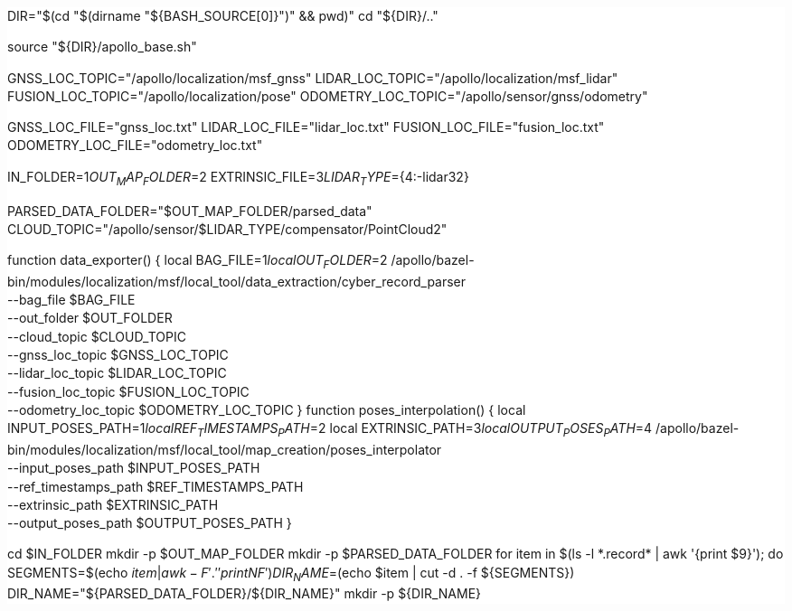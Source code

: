    DIR="$(cd "$(dirname "${BASH_SOURCE[0]}")" && pwd)"
   cd "${DIR}/.."
   
   source "${DIR}/apollo_base.sh"
   
   GNSS_LOC_TOPIC="/apollo/localization/msf_gnss"
   LIDAR_LOC_TOPIC="/apollo/localization/msf_lidar"
   FUSION_LOC_TOPIC="/apollo/localization/pose"
   ODOMETRY_LOC_TOPIC="/apollo/sensor/gnss/odometry"
   
   GNSS_LOC_FILE="gnss_loc.txt"
   LIDAR_LOC_FILE="lidar_loc.txt"
   FUSION_LOC_FILE="fusion_loc.txt"
   ODOMETRY_LOC_FILE="odometry_loc.txt"
   
   IN_FOLDER=$1
   OUT_MAP_FOLDER=$2
   EXTRINSIC_FILE=$3
   LIDAR_TYPE=${4:-lidar32}
   
   PARSED_DATA_FOLDER="$OUT_MAP_FOLDER/parsed_data"
   CLOUD_TOPIC="/apollo/sensor/$LIDAR_TYPE/compensator/PointCloud2"
   
   function data_exporter() {
     local BAG_FILE=$1
     local OUT_FOLDER=$2
     /apollo/bazel-bin/modules/localization/msf/local_tool/data_extraction/cyber_record_parser \
       --bag_file $BAG_FILE \
       --out_folder $OUT_FOLDER \
       --cloud_topic $CLOUD_TOPIC \
       --gnss_loc_topic $GNSS_LOC_TOPIC \
       --lidar_loc_topic $LIDAR_LOC_TOPIC \
       --fusion_loc_topic $FUSION_LOC_TOPIC \
       --odometry_loc_topic $ODOMETRY_LOC_TOPIC
   }
   function poses_interpolation() {
     local INPUT_POSES_PATH=$1
     local REF_TIMESTAMPS_PATH=$2
     local EXTRINSIC_PATH=$3
     local OUTPUT_POSES_PATH=$4
     /apollo/bazel-bin/modules/localization/msf/local_tool/map_creation/poses_interpolator \
       --input_poses_path $INPUT_POSES_PATH \
       --ref_timestamps_path $REF_TIMESTAMPS_PATH \
       --extrinsic_path $EXTRINSIC_PATH \
       --output_poses_path $OUTPUT_POSES_PATH
   }
   
   cd $IN_FOLDER
   mkdir -p $OUT_MAP_FOLDER
   mkdir -p $PARSED_DATA_FOLDER
   for item in $(ls -l *.record* | awk '{print $9}'); do
     SEGMENTS=$(echo $item | awk -F'.' '{print NF}')
     DIR_NAME=$(echo $item | cut -d . -f ${SEGMENTS})
     DIR_NAME="${PARSED_DATA_FOLDER}/${DIR_NAME}"
     mkdir -p ${DIR_NAME}
   